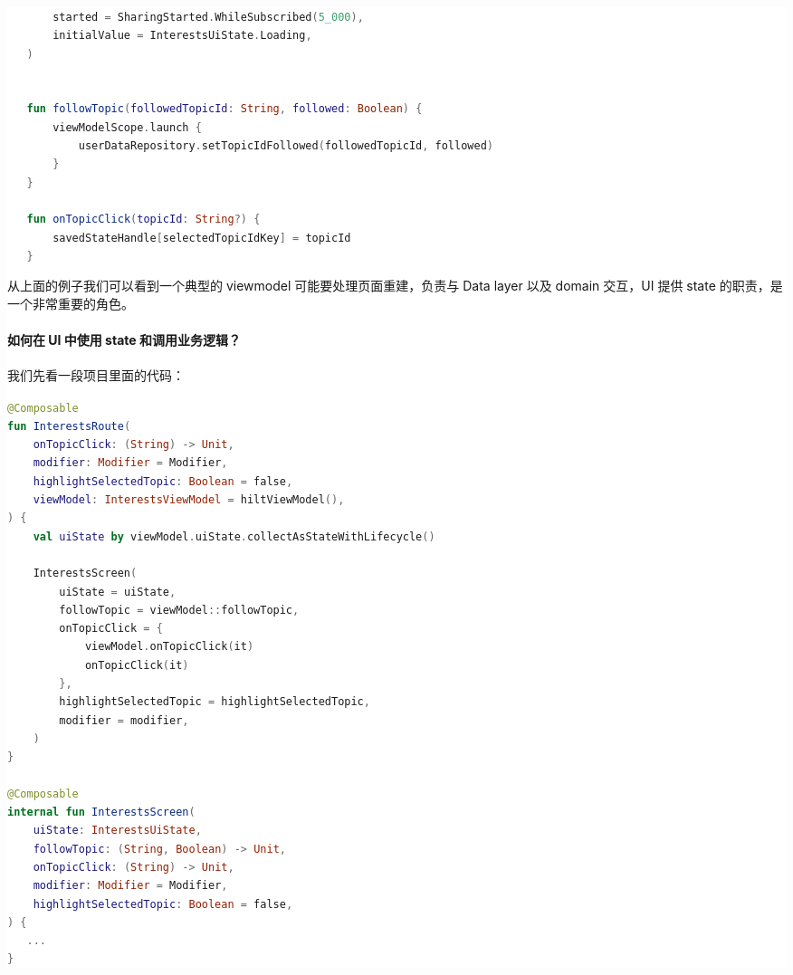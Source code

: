 ```kotlin
       started = SharingStarted.WhileSubscribed(5_000),
       initialValue = InterestsUiState.Loading,
   )
   

   fun followTopic(followedTopicId: String, followed: Boolean) {
       viewModelScope.launch {
           userDataRepository.setTopicIdFollowed(followedTopicId, followed)
       }
   }

   fun onTopicClick(topicId: String?) {
       savedStateHandle[selectedTopicIdKey] = topicId
   }

```

从上面的例子我们可以看到一个典型的 viewmodel 可能要处理页面重建，负责与 Data layer 以及 domain 交互，UI 提供 state 的职责，是一个非常重要的角色。

#### 如何在 UI 中使用 state 和调用业务逻辑？

我们先看一段项目里面的代码：

```kotlin
@Composable
fun InterestsRoute(
    onTopicClick: (String) -> Unit,
    modifier: Modifier = Modifier,
    highlightSelectedTopic: Boolean = false,
    viewModel: InterestsViewModel = hiltViewModel(),
) {
    val uiState by viewModel.uiState.collectAsStateWithLifecycle()

    InterestsScreen(
        uiState = uiState,
        followTopic = viewModel::followTopic,
        onTopicClick = {
            viewModel.onTopicClick(it)
            onTopicClick(it)
        },
        highlightSelectedTopic = highlightSelectedTopic,
        modifier = modifier,
    )
}

@Composable
internal fun InterestsScreen(
    uiState: InterestsUiState,
    followTopic: (String, Boolean) -> Unit,
    onTopicClick: (String) -> Unit,
    modifier: Modifier = Modifier,
    highlightSelectedTopic: Boolean = false,
) {
   ...
}
```
